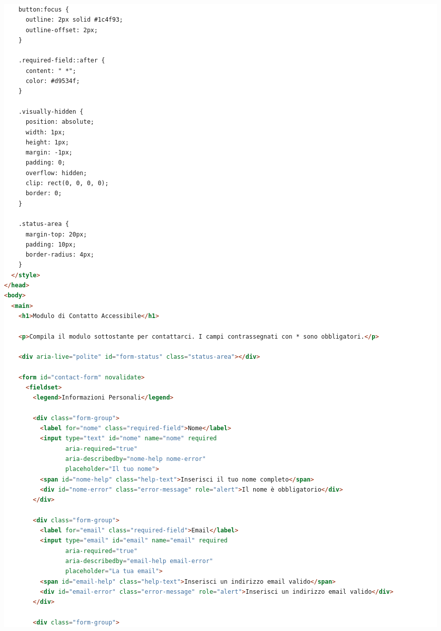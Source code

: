 ```html
    button:focus {
      outline: 2px solid #1c4f93;
      outline-offset: 2px;
    }
    
    .required-field::after {
      content: " *";
      color: #d9534f;
    }
    
    .visually-hidden {
      position: absolute;
      width: 1px;
      height: 1px;
      margin: -1px;
      padding: 0;
      overflow: hidden;
      clip: rect(0, 0, 0, 0);
      border: 0;
    }
    
    .status-area {
      margin-top: 20px;
      padding: 10px;
      border-radius: 4px;
    }
  </style>
</head>
<body>
  <main>
    <h1>Modulo di Contatto Accessibile</h1>
    
    <p>Compila il modulo sottostante per contattarci. I campi contrassegnati con * sono obbligatori.</p>
    
    <div aria-live="polite" id="form-status" class="status-area"></div>
    
    <form id="contact-form" novalidate>
      <fieldset>
        <legend>Informazioni Personali</legend>
        
        <div class="form-group">
          <label for="nome" class="required-field">Nome</label>
          <input type="text" id="nome" name="nome" required 
                 aria-required="true" 
                 aria-describedby="nome-help nome-error"
                 placeholder="Il tuo nome">
          <span id="nome-help" class="help-text">Inserisci il tuo nome completo</span>
          <div id="nome-error" class="error-message" role="alert">Il nome è obbligatorio</div>
        </div>
        
        <div class="form-group">
          <label for="email" class="required-field">Email</label>
          <input type="email" id="email" name="email" required 
                 aria-required="true" 
                 aria-describedby="email-help email-error"
                 placeholder="La tua email">
          <span id="email-help" class="help-text">Inserisci un indirizzo email valido</span>
          <div id="email-error" class="error-message" role="alert">Inserisci un indirizzo email valido</div>
        </div>
        
        <div class="form-group">
```